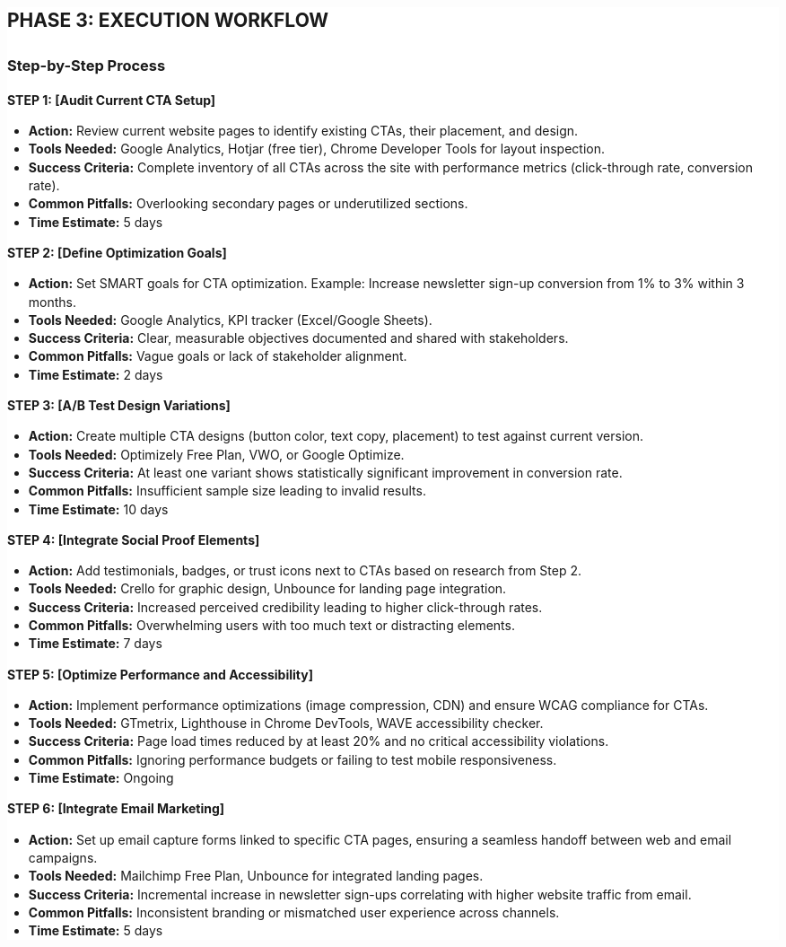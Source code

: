 
## PHASE 3: EXECUTION WORKFLOW

### Step-by-Step Process

**STEP 1: [Audit Current CTA Setup]**
- **Action:** Review current website pages to identify existing CTAs, their placement, and design.
- **Tools Needed:** Google Analytics, Hotjar (free tier), Chrome Developer Tools for layout inspection.
- **Success Criteria:** Complete inventory of all CTAs across the site with performance metrics (click-through rate, conversion rate).
- **Common Pitfalls:** Overlooking secondary pages or underutilized sections.
- **Time Estimate:** 5 days

**STEP 2: [Define Optimization Goals]**
- **Action:** Set SMART goals for CTA optimization. Example: Increase newsletter sign-up conversion from 1% to 3% within 3 months.
- **Tools Needed:** Google Analytics, KPI tracker (Excel/Google Sheets).
- **Success Criteria:** Clear, measurable objectives documented and shared with stakeholders.
- **Common Pitfalls:** Vague goals or lack of stakeholder alignment.
- **Time Estimate:** 2 days

**STEP 3: [A/B Test Design Variations]**
- **Action:** Create multiple CTA designs (button color, text copy, placement) to test against current version.
- **Tools Needed:** Optimizely Free Plan, VWO, or Google Optimize.
- **Success Criteria:** At least one variant shows statistically significant improvement in conversion rate.
- **Common Pitfalls:** Insufficient sample size leading to invalid results.
- **Time Estimate:** 10 days

**STEP 4: [Integrate Social Proof Elements]**
- **Action:** Add testimonials, badges, or trust icons next to CTAs based on research from Step 2.
- **Tools Needed:** Crello for graphic design, Unbounce for landing page integration.
- **Success Criteria:** Increased perceived credibility leading to higher click-through rates.
- **Common Pitfalls:** Overwhelming users with too much text or distracting elements.
- **Time Estimate:** 7 days

**STEP 5: [Optimize Performance and Accessibility]**
- **Action:** Implement performance optimizations (image compression, CDN) and ensure WCAG compliance for CTAs.
- **Tools Needed:** GTmetrix, Lighthouse in Chrome DevTools, WAVE accessibility checker.
- **Success Criteria:** Page load times reduced by at least 20% and no critical accessibility violations.
- **Common Pitfalls:** Ignoring performance budgets or failing to test mobile responsiveness.
- **Time Estimate:** Ongoing

**STEP 6: [Integrate Email Marketing]**
- **Action:** Set up email capture forms linked to specific CTA pages, ensuring a seamless handoff between web and email campaigns.
- **Tools Needed:** Mailchimp Free Plan, Unbounce for integrated landing pages.
- **Success Criteria:** Incremental increase in newsletter sign-ups correlating with higher website traffic from email.
- **Common Pitfalls:** Inconsistent branding or mismatched user experience across channels.
- **Time Estimate:** 5 days
